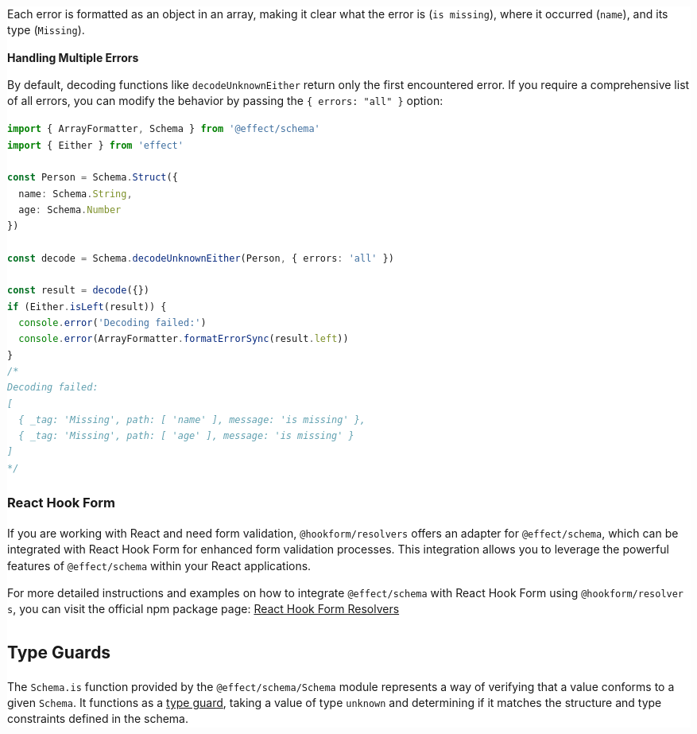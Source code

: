 ```ts
```

Each error is formatted as an object in an array, making it clear what the error is (`is missing`), where it occurred (`name`), and its type (`Missing`).

**Handling Multiple Errors**

By default, decoding functions like `decodeUnknownEither` return only the first encountered error. If you require a comprehensive list of all errors, you can modify the behavior by passing the `{ errors: "all" }` option:

```ts
import { ArrayFormatter, Schema } from '@effect/schema'
import { Either } from 'effect'

const Person = Schema.Struct({
  name: Schema.String,
  age: Schema.Number
})

const decode = Schema.decodeUnknownEither(Person, { errors: 'all' })

const result = decode({})
if (Either.isLeft(result)) {
  console.error('Decoding failed:')
  console.error(ArrayFormatter.formatErrorSync(result.left))
}
/*
Decoding failed:
[
  { _tag: 'Missing', path: [ 'name' ], message: 'is missing' },
  { _tag: 'Missing', path: [ 'age' ], message: 'is missing' }
]
*/
```

### React Hook Form

If you are working with React and need form validation, `@hookform/resolvers` offers an adapter for `@effect/schema`, which can be integrated with React Hook Form for enhanced form validation processes. This integration allows you to leverage the powerful features of `@effect/schema` within your React applications.

For more detailed instructions and examples on how to integrate `@effect/schema` with React Hook Form using `@hookform/resolvers`, you can visit the official npm package page:
[React Hook Form Resolvers](https://www.npmjs.com/package/@hookform/resolvers#effect-ts)

## Type Guards

The `Schema.is` function provided by the `@effect/schema/Schema` module represents a way of verifying that a value conforms to a given `Schema`. It functions as a [type guard](https://www.typescriptlang.org/docs/handbook/2/narrowing.html#using-type-predicates), taking a value of type `unknown` and determining if it matches the structure and type constraints defined in the schema.
